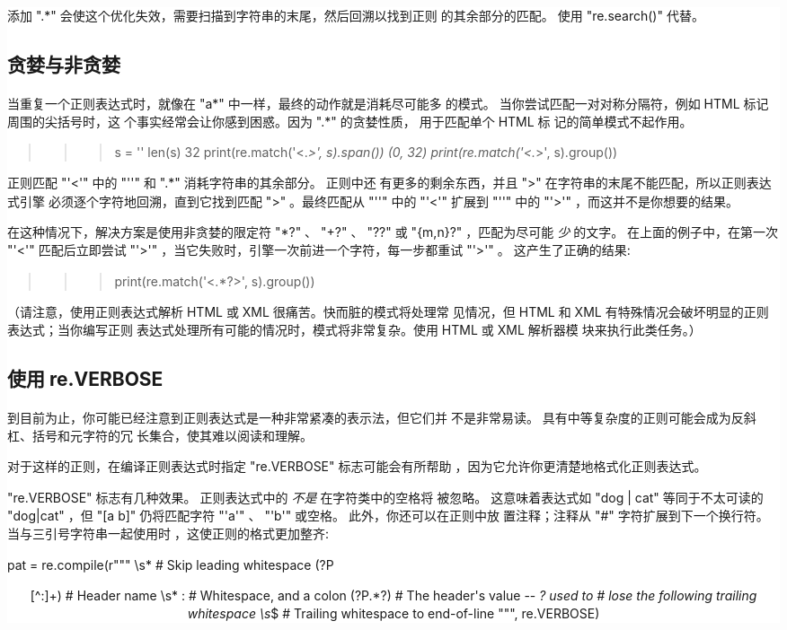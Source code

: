 添加 ".*" 会使这个优化失效，需要扫描到字符串的末尾，然后回溯以找到正则
的其余部分的匹配。 使用 "re.search()" 代替。


贪婪与非贪婪
------------

当重复一个正则表达式时，就像在 "a*" 中一样，最终的动作就是消耗尽可能多
的模式。 当你尝试匹配一对对称分隔符，例如 HTML 标记周围的尖括号时，这
个事实经常会让你感到困惑。因为 ".*" 的贪婪性质， 用于匹配单个 HTML 标
记的简单模式不起作用。

   >>> s = '<html><head><title>Title</title>'
   >>> len(s)
   32
   >>> print(re.match('<.*>', s).span())
   (0, 32)
   >>> print(re.match('<.*>', s).group())
   <html><head><title>Title</title>

正则匹配 "'<'" 中的 "'<html>'" 和 ".*" 消耗字符串的其余部分。 正则中还
有更多的剩余东西，并且 ">" 在字符串的末尾不能匹配，所以正则表达式引擎
必须逐个字符地回溯，直到它找到匹配 ">" 。最终匹配从 "'<html>'" 中的
"'<'" 扩展到 "'</title>'" 中的 "'>'" ，而这并不是你想要的结果。

在这种情况下，解决方案是使用非贪婪的限定符 "*?" 、 "+?" 、 "??" 或
"{m,n}?" ，匹配为尽可能 *少* 的文字。 在上面的例子中，在第一次 "'<'"
匹配后立即尝试 "'>'" ，当它失败时，引擎一次前进一个字符，每一步都重试
"'>'" 。 这产生了正确的结果:

   >>> print(re.match('<.*?>', s).group())
   <html>

（请注意，使用正则表达式解析 HTML 或 XML 很痛苦。快而脏的模式将处理常
见情况，但 HTML 和 XML 有特殊情况会破坏明显的正则表达式；当你编写正则
表达式处理所有可能的情况时，模式将非常复杂。使用 HTML 或 XML 解析器模
块来执行此类任务。）


使用 re.VERBOSE
---------------

到目前为止，你可能已经注意到正则表达式是一种非常紧凑的表示法，但它们并
不是非常易读。 具有中等复杂度的正则可能会成为反斜杠、括号和元字符的冗
长集合，使其难以阅读和理解。

对于这样的正则，在编译正则表达式时指定 "re.VERBOSE" 标志可能会有所帮助
，因为它允许你更清楚地格式化正则表达式。

"re.VERBOSE" 标志有几种效果。 正则表达式中的 *不是* 在字符类中的空格将
被忽略。 这意味着表达式如 "dog | cat" 等同于不太可读的 "dog|cat" ，但
"[a b]" 仍将匹配字符 "'a'" 、 "'b'" 或空格。 此外，你还可以在正则中放
置注释；注释从 "#" 字符扩展到下一个换行符。 当与三引号字符串一起使用时
，这使正则的格式更加整齐:

   pat = re.compile(r"""
    \s*                 # Skip leading whitespace
    (?P<header>[^:]+)   # Header name
    \s* :               # Whitespace, and a colon
    (?P<value>.*?)      # The header's value -- *? used to
                        # lose the following trailing whitespace
    \s*$                # Trailing whitespace to end-of-line
   """, re.VERBOSE)

